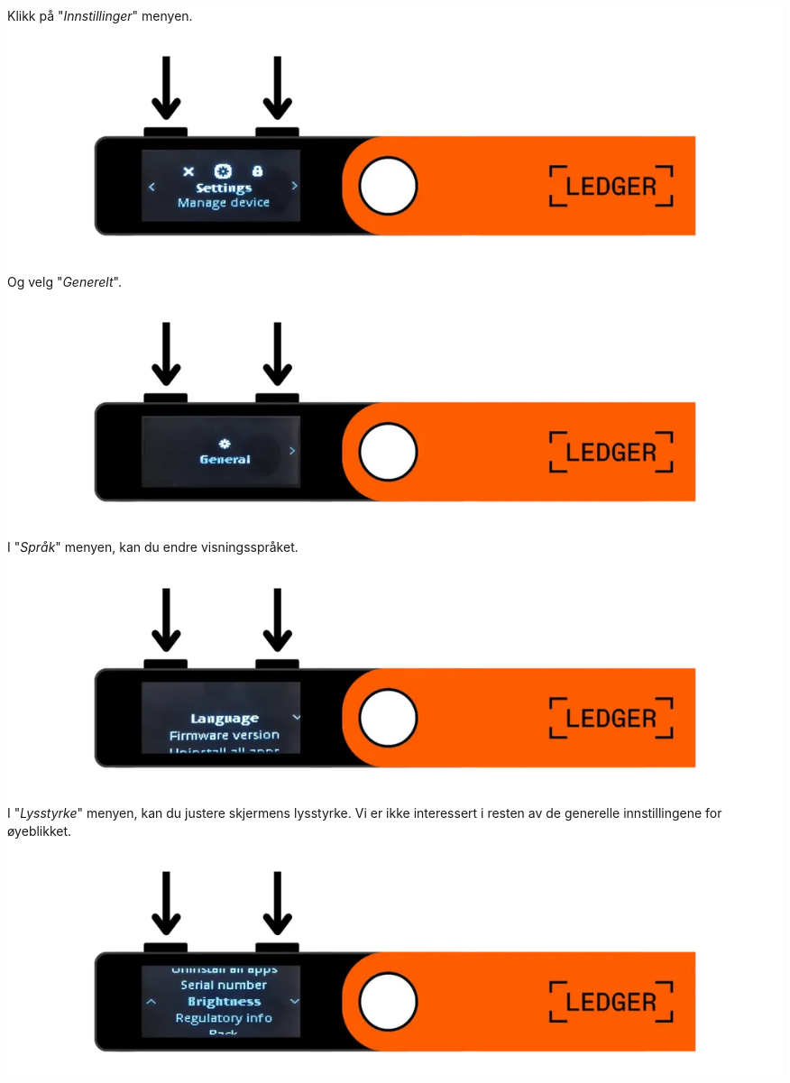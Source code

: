 Klikk på "*Innstillinger*" menyen.

![NANO S PLUS LEDGER](assets/notext/17.webp)

Og velg "*Generelt*".

![NANO S PLUS LEDGER](assets/notext/18.webp)

I "*Språk*" menyen, kan du endre visningsspråket.

![NANO S PLUS LEDGER](assets/notext/19.webp)

I "*Lysstyrke*" menyen, kan du justere skjermens lysstyrke. Vi er ikke interessert i resten av de generelle innstillingene for øyeblikket.

![NANO S PLUS LEDGER](assets/notext/20.webp)